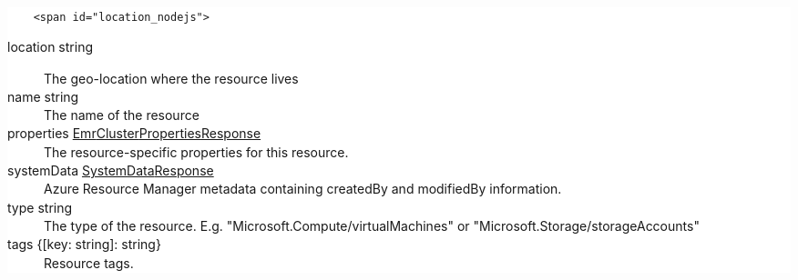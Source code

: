         <span id="location_nodejs">
<a data-swiftype-name="resource-property" data-swiftype-type="text" href="#location_nodejs" style="color: inherit; text-decoration: inherit;">location</a>
</span>
        <span class="property-indicator"></span>
        <span class="property-type">string</span>
    </dt>
    <dd>The geo-location where the resource lives</dd><dt class="property-"
            title="">
        <span id="name_nodejs">
<a data-swiftype-name="resource-property" data-swiftype-type="text" href="#name_nodejs" style="color: inherit; text-decoration: inherit;">name</a>
</span>
        <span class="property-indicator"></span>
        <span class="property-type">string</span>
    </dt>
    <dd>The name of the resource</dd><dt class="property-"
            title="">
        <span id="properties_nodejs">
<a data-swiftype-name="resource-property" data-swiftype-type="text" href="#properties_nodejs" style="color: inherit; text-decoration: inherit;">properties</a>
</span>
        <span class="property-indicator"></span>
        <span class="property-type"><a href="#emrclusterpropertiesresponse">Emr<wbr>Cluster<wbr>Properties<wbr>Response</a></span>
    </dt>
    <dd>The resource-specific properties for this resource.</dd><dt class="property-"
            title="">
        <span id="systemdata_nodejs">
<a data-swiftype-name="resource-property" data-swiftype-type="text" href="#systemdata_nodejs" style="color: inherit; text-decoration: inherit;">system<wbr>Data</a>
</span>
        <span class="property-indicator"></span>
        <span class="property-type"><a href="#systemdataresponse">System<wbr>Data<wbr>Response</a></span>
    </dt>
    <dd>Azure Resource Manager metadata containing createdBy and modifiedBy information.</dd><dt class="property-"
            title="">
        <span id="type_nodejs">
<a data-swiftype-name="resource-property" data-swiftype-type="text" href="#type_nodejs" style="color: inherit; text-decoration: inherit;">type</a>
</span>
        <span class="property-indicator"></span>
        <span class="property-type">string</span>
    </dt>
    <dd>The type of the resource. E.g. &quot;Microsoft.Compute/virtualMachines&quot; or &quot;Microsoft.Storage/storageAccounts&quot;</dd><dt class="property-"
            title="">
        <span id="tags_nodejs">
<a data-swiftype-name="resource-property" data-swiftype-type="text" href="#tags_nodejs" style="color: inherit; text-decoration: inherit;">tags</a>
</span>
        <span class="property-indicator"></span>
        <span class="property-type">{[key: string]: string}</span>
    </dt>
    <dd>Resource tags.</dd></dl>
</pulumi-choosable>
</div>
